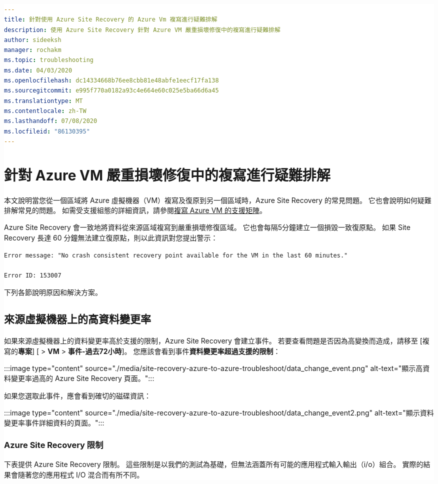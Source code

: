 ```yaml
---
title: 針對使用 Azure Site Recovery 的 Azure Vm 複寫進行疑難排解
description: 使用 Azure Site Recovery 針對 Azure VM 嚴重損壞修復中的複寫進行疑難排解
author: sideeksh
manager: rochakm
ms.topic: troubleshooting
ms.date: 04/03/2020
ms.openlocfilehash: dc14334668b76ee8cbb81e48abfe1eecf17fa138
ms.sourcegitcommit: e995f770a0182a93c4e664e60c025e5ba66d6a45
ms.translationtype: MT
ms.contentlocale: zh-TW
ms.lasthandoff: 07/08/2020
ms.locfileid: "86130395"
---
```

# <a name="troubleshoot-replication-in-azure-vm-disaster-recovery"></a>針對 Azure VM 嚴重損壞修復中的複寫進行疑難排解

本文說明當您從一個區域將 Azure 虛擬機器（VM）複寫及復原到另一個區域時，Azure Site Recovery 的常見問題。 它也會說明如何疑難排解常見的問題。 如需受支援組態的詳細資訊，請參閱[複寫 Azure VM 的支援矩陣](./azure-to-azure-support-matrix.md)。

Azure Site Recovery 會一致地將資料從來源區域複寫到嚴重損壞修復區域。 它也會每隔5分鐘建立一個損毀一致復原點。 如果 Site Recovery 長達 60 分鐘無法建立復原點，則以此資訊對您提出警示：

```plaintext
Error message: "No crash consistent recovery point available for the VM in the last 60 minutes."

Error ID: 153007
```

下列各節說明原因和解決方案。

## <a name="high-data-change-rate-on-the-source-virtual-machine"></a>來源虛擬機器上的高資料變更率

如果來源虛擬機器上的資料變更率高於支援的限制，Azure Site Recovery 會建立事件。 若要查看問題是否因為高變換而造成，請移至 [複寫的**專案**] [  >  **VM**  >  **事件-過去72小時**]。
您應該會看到事件**資料變更率超過支援的限制**：

:::image type="content" source="./media/site-recovery-azure-to-azure-troubleshoot/data_change_event.png" alt-text="顯示高資料變更率過高的 Azure Site Recovery 頁面。":::

如果您選取此事件，應會看到確切的磁碟資訊：

:::image type="content" source="./media/site-recovery-azure-to-azure-troubleshoot/data_change_event2.png" alt-text="顯示資料變更率事件詳細資料的頁面。":::

### <a name="azure-site-recovery-limits"></a>Azure Site Recovery 限制

下表提供 Azure Site Recovery 限制。 這些限制是以我們的測試為基礎，但無法涵蓋所有可能的應用程式輸入輸出（i/o）組合。 實際的結果會隨著您的應用程式 I/O 混合而有所不同。
